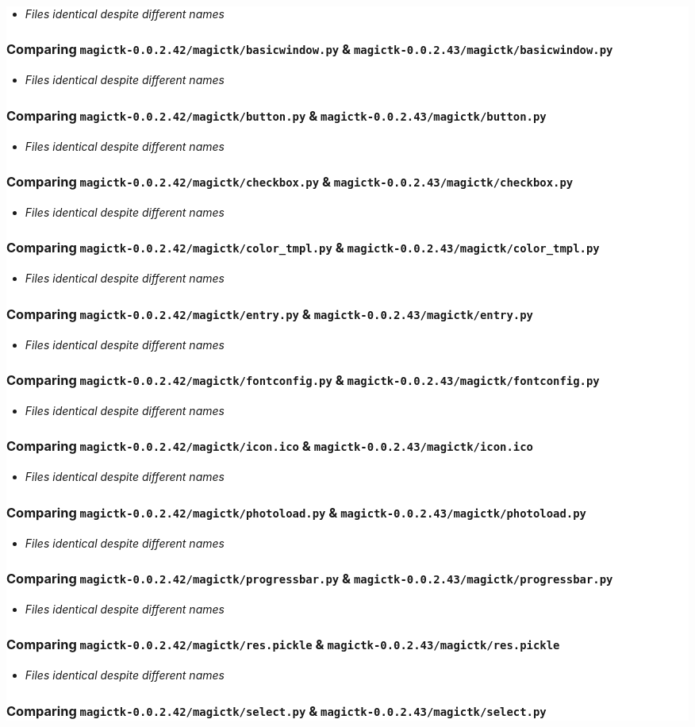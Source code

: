  * *Files identical despite different names*

### Comparing `magictk-0.0.2.42/magictk/basicwindow.py` & `magictk-0.0.2.43/magictk/basicwindow.py`

 * *Files identical despite different names*

### Comparing `magictk-0.0.2.42/magictk/button.py` & `magictk-0.0.2.43/magictk/button.py`

 * *Files identical despite different names*

### Comparing `magictk-0.0.2.42/magictk/checkbox.py` & `magictk-0.0.2.43/magictk/checkbox.py`

 * *Files identical despite different names*

### Comparing `magictk-0.0.2.42/magictk/color_tmpl.py` & `magictk-0.0.2.43/magictk/color_tmpl.py`

 * *Files identical despite different names*

### Comparing `magictk-0.0.2.42/magictk/entry.py` & `magictk-0.0.2.43/magictk/entry.py`

 * *Files identical despite different names*

### Comparing `magictk-0.0.2.42/magictk/fontconfig.py` & `magictk-0.0.2.43/magictk/fontconfig.py`

 * *Files identical despite different names*

### Comparing `magictk-0.0.2.42/magictk/icon.ico` & `magictk-0.0.2.43/magictk/icon.ico`

 * *Files identical despite different names*

### Comparing `magictk-0.0.2.42/magictk/photoload.py` & `magictk-0.0.2.43/magictk/photoload.py`

 * *Files identical despite different names*

### Comparing `magictk-0.0.2.42/magictk/progressbar.py` & `magictk-0.0.2.43/magictk/progressbar.py`

 * *Files identical despite different names*

### Comparing `magictk-0.0.2.42/magictk/res.pickle` & `magictk-0.0.2.43/magictk/res.pickle`

 * *Files identical despite different names*

### Comparing `magictk-0.0.2.42/magictk/select.py` & `magictk-0.0.2.43/magictk/select.py`
